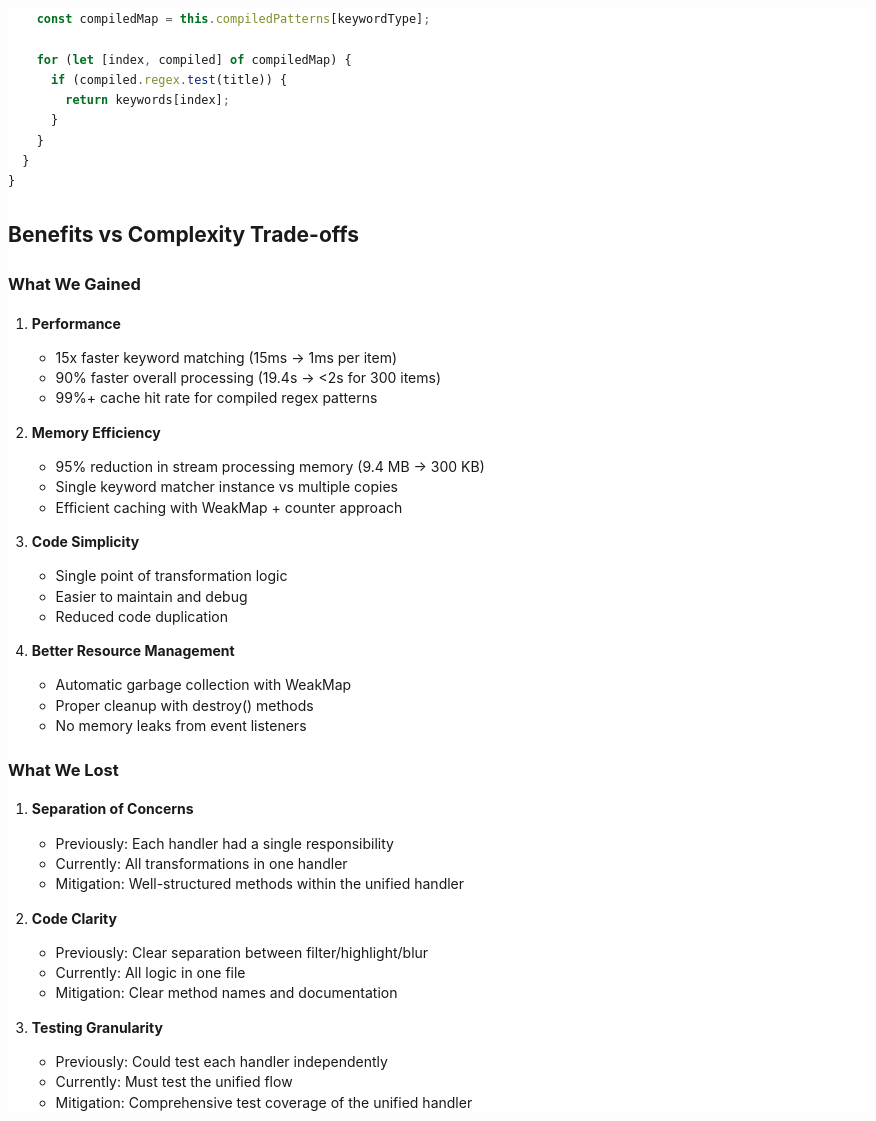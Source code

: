 ```javascript
    const compiledMap = this.compiledPatterns[keywordType];

    for (let [index, compiled] of compiledMap) {
      if (compiled.regex.test(title)) {
        return keywords[index];
      }
    }
  }
}
```

## Benefits vs Complexity Trade-offs

### What We Gained

1. **Performance**

    - 15x faster keyword matching (15ms → 1ms per item)
    - 90% faster overall processing (19.4s → <2s for 300 items)
    - 99%+ cache hit rate for compiled regex patterns

2. **Memory Efficiency**

    - 95% reduction in stream processing memory (9.4 MB → 300 KB)
    - Single keyword matcher instance vs multiple copies
    - Efficient caching with WeakMap + counter approach

3. **Code Simplicity**

    - Single point of transformation logic
    - Easier to maintain and debug
    - Reduced code duplication

4. **Better Resource Management**
    - Automatic garbage collection with WeakMap
    - Proper cleanup with destroy() methods
    - No memory leaks from event listeners

### What We Lost

1. **Separation of Concerns**

    - Previously: Each handler had a single responsibility
    - Currently: All transformations in one handler
    - Mitigation: Well-structured methods within the unified handler

2. **Code Clarity**

    - Previously: Clear separation between filter/highlight/blur
    - Currently: All logic in one file
    - Mitigation: Clear method names and documentation

3. **Testing Granularity**
    - Previously: Could test each handler independently
    - Currently: Must test the unified flow
    - Mitigation: Comprehensive test coverage of the unified handler

